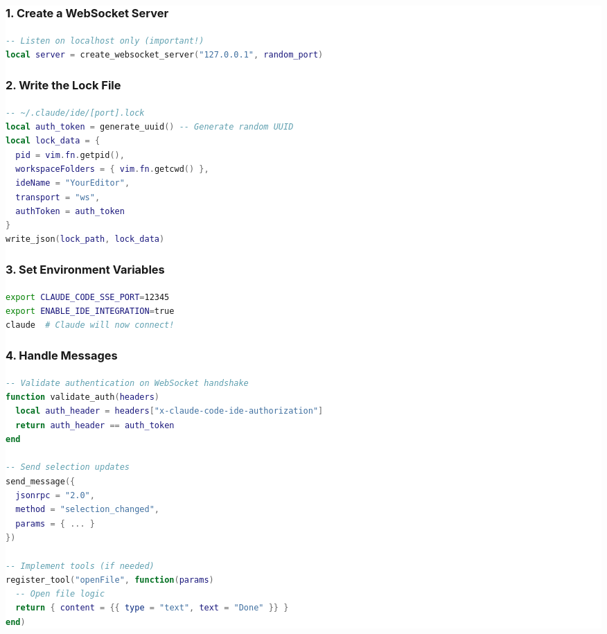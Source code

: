 ### 1. Create a WebSocket Server

```lua
-- Listen on localhost only (important!)
local server = create_websocket_server("127.0.0.1", random_port)
```

### 2. Write the Lock File

```lua
-- ~/.claude/ide/[port].lock
local auth_token = generate_uuid() -- Generate random UUID
local lock_data = {
  pid = vim.fn.getpid(),
  workspaceFolders = { vim.fn.getcwd() },
  ideName = "YourEditor",
  transport = "ws",
  authToken = auth_token
}
write_json(lock_path, lock_data)
```

### 3. Set Environment Variables

```bash
export CLAUDE_CODE_SSE_PORT=12345
export ENABLE_IDE_INTEGRATION=true
claude  # Claude will now connect!
```

### 4. Handle Messages

```lua
-- Validate authentication on WebSocket handshake
function validate_auth(headers)
  local auth_header = headers["x-claude-code-ide-authorization"]
  return auth_header == auth_token
end

-- Send selection updates
send_message({
  jsonrpc = "2.0",
  method = "selection_changed",
  params = { ... }
})

-- Implement tools (if needed)
register_tool("openFile", function(params)
  -- Open file logic
  return { content = {{ type = "text", text = "Done" }} }
end)
```
